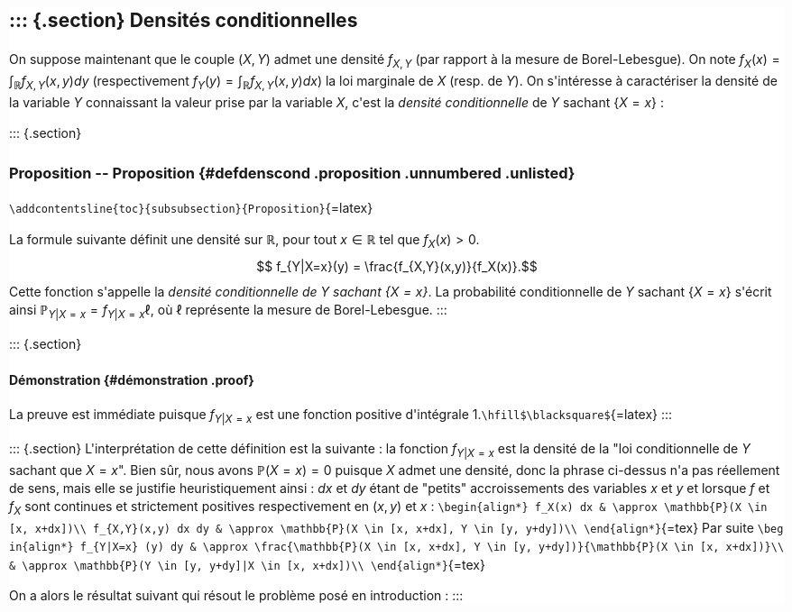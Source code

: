 ::: {.section}
Densités conditionnelles
------------------------

On suppose maintenant que le couple $(X,Y)$ admet une densité $f_{X,Y}$
(par rapport à la mesure de Borel-Lebesgue). On note
$f_X(x) = \int_\mathbb{R}f_{X,Y}(x,y)dy$ (respectivement
$f_Y(y) = \int_\mathbb{R}f_{X,Y}(x,y)dx$) la loi marginale de $X$ (resp.
de $Y$). On s'intéresse à caractériser la densité de la variable $Y$
connaissant la valeur prise par la variable $X$, c'est la *densité
conditionnelle* de $Y$ sachant $\{X = x\}$ :

::: {.section}
### Proposition -- Proposition {#defdenscond .proposition .unnumbered .unlisted}

`\addcontentsline{toc}{subsubsection}{Proposition}`{=latex}

La formule suivante définit une densité sur $\mathbb{R}$, pour tout
$x \in \mathbb{R}$ tel que $f_X(x) > 0$.
$$ f_{Y|X=x}(y) = \frac{f_{X,Y}(x,y)}{f_X(x)}.$$ Cette fonction
s'appelle la *densité conditionnelle de $Y$ sachant $\{X = x\}$*. La
probabilité conditionnelle de $Y$ sachant $\{X = x\}$ s'écrit ainsi
$\mathbb{P}_{Y|X=x} = f_{Y|X=x}\ell$, où $\ell$ représente la mesure de
Borel-Lebesgue.
:::

::: {.section}
#### Démonstration {#démonstration .proof}

La preuve est immédiate puisque $f_{Y|X=x}$ est une fonction positive
d'intégrale 1.`\hfill$\blacksquare$`{=latex}
:::

::: {.section}
L'interprétation de cette définition est la suivante : la fonction
$f_{Y|X=x}$ est la densité de la "loi conditionnelle de $Y$ sachant que
$X = x$". Bien sûr, nous avons $\mathbb{P}(X = x) = 0$ puisque $X$ admet
une densité, donc la phrase ci-dessus n'a pas réellement de sens, mais
elle se justifie heuristiquement ainsi : $dx$ et $dy$ étant de "petits"
accroissements des variables $x$ et $y$ et lorsque $f$ et $f_X$ sont
continues et strictement positives respectivement en $(x,y)$ et $x$ :
`\begin{align*}
f_X(x) dx & \approx \mathbb{P}(X \in [x, x+dx])\\
f_{X,Y}(x,y) dx dy & \approx \mathbb{P}(X \in [x, x+dx], Y \in [y, y+dy])\\
\end{align*}`{=tex} Par suite `\begin{align*}
f_{Y|X=x} (y) dy & \approx \frac{\mathbb{P}(X \in [x, x+dx], Y \in [y, y+dy])}{\mathbb{P}(X \in [x, x+dx])}\\
                 & \approx \mathbb{P}(Y \in [y, y+dy]|X \in [x, x+dx])\\
\end{align*}`{=tex}

On a alors le résultat suivant qui résout le problème posé en
introduction :
:::


[^1]: Ce document est un des produits du projet [$\mbox{\faGithub}$
[^2]: c'est-à-dire qu'on peut définir ces probabilités de la manière
[^3]: voir par exemple l'excellent [matrix
[^4]: voir par exemple les [Rappels mathématiques pour la mécanique